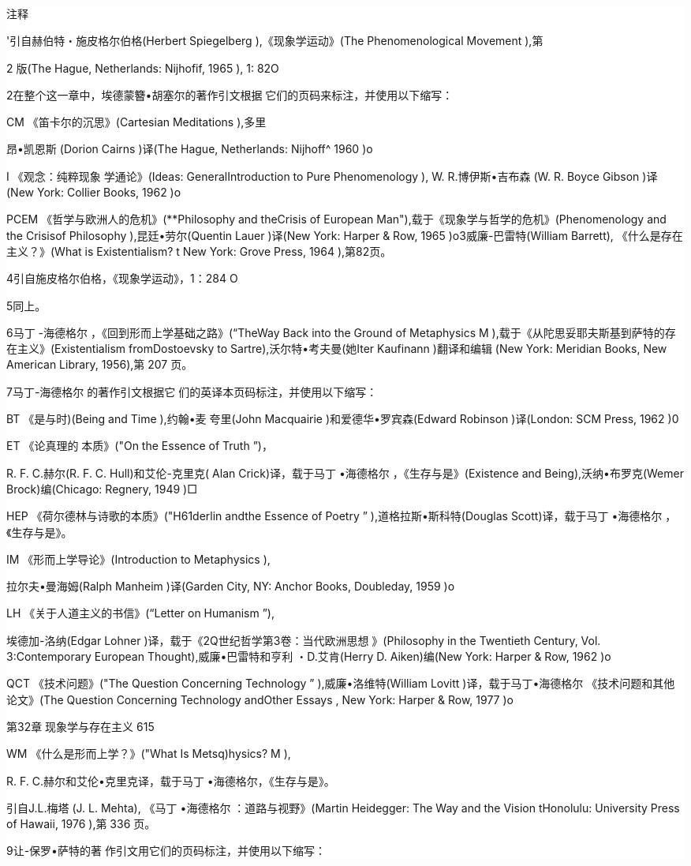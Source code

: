 注释

'引自赫伯特・施皮格尔伯格(Herbert  Spiegelberg ),《现象学运动》(The Phenomenological  Movement ),第

2 版(The Hague,  Netherlands:  Nijhofif,  1965 ), 1: 82O

2在整个这一章中，埃德蒙簪•胡塞尔的著作引文根据 它们的页码来标注，并使用以下缩写：

CM 《笛卡尔的沉思》(Cartesian  Meditations ),多里

昂•凯恩斯 (Dorion  Cairns  )译(The Hague, Netherlands:  Nijhoff^  1960 )o

I 《观念：纯粹现象 学通论》(Ideas: GeneralIntroduction  to Pure Phenomenology ), W. R.博伊斯•吉布森 (W. R. Boyce  Gibson  )译(New York:  Collier  Books,  1962 )o

PCEM 《哲学与欧洲人的危机》(**Philosophy  and theCrisis  of European  Man"),载于《现象学与哲学的危机》(Phenomenology  and the Crisisof Philosophy ),昆廷•劳尔(Quentin  Lauer )译(New  York:  Harper  & Row, 1965 )o3威廉-巴雷特(William  Barrett), 《什么是存在主义？》(What is Existentialism? t New York:  Grove  Press,  1964 ),第82页。

4引自施皮格尔伯格，《现象学运动》，1：284 O

5同上。

6马丁 -海德格尔 ，《回到形而上学基础之路》(“TheWay Back into the Ground  of Metaphysics M ),载于《从陀思妥耶夫斯基到萨特的存在主义》(Existentialism  fromDostoevsky  to Sartre),沃尔特•考夫曼(她Iter Kaufinann )翻译和编辑 (New York: Meridian  Books,  New  American Library,  1956),第 207 页。

7马丁-海德格尔 的著作引文根据它 们的英译本页码标注，并使用以下缩写：

BT 《是与时)(Being and Time ),约翰•麦 夸里(John  Macquairie  )和爱德华•罗宾森(Edward Robinson  )译(London:  SCM  Press,  1962 )0

ET 《论真理的 本质》("On the Essence  of Truth ”)，

R. F. C.赫尔(R. F. C. Hull)和艾伦-克里克( Alan Crick)译，载于马丁 •海德格尔 ，《生存与是》(Existence  and Being),沃纳•布罗克(Wemer  Brock)编(Chicago:  Regnery, 1949 )□

HEP 《荷尔德林与诗歌的本质》("H61derlin  andthe Essence  of Poetry ” ),道格拉斯•斯科特(Douglas  Scott)译，载于马丁 •海德格尔 ，《生存与是》。

IM 《形而上学导论》(Introduction  to Metaphysics  ),

拉尔夫•曼海姆(Ralph  Manheim  )译(Garden City, NY: Anchor  Books,  Doubleday,  1959 )o

LH 《关于人道主义的书信》(“Letter  on Humanism ”),

埃德加-洛纳(Edgar  Lohner  )译，载于《2Q世纪哲学第3卷：当代欧洲思想 》(Philosophy  in the Twentieth  Century, Vol. 3:Contemporary  European  Thought),威廉•巴雷特和亨利 ・D.艾肯(Herry  D. Aiken)编(New  York:  Harper  & Row, 1962 )o

QCT 《技术问题》("The Question  Concerning Technology ” ),威廉•洛维特(William  Lovitt )译，载于马丁•海德格尔 《技术问题和其他论文》(The Question  Concerning  Technology  andOther  Essays , New  York:  Harper  & Row, 1977 )o

第32章 现象学与存在主义 615

WM  《什么是形而上学？》("What  Is Metsq)hysics? M ),

R. F. C.赫尔和艾伦•克里克译，载于马丁 •海德格尔，《生存与是》。

引自J.L.梅塔 (J. L. Mehta), 《马丁 •海德格尔 ：道路与视野》(Martin Heidegger:  The Way and the Vision  tHonolulu:  University  Press  of Hawaii,  1976 ),第 336 页。

9让-保罗•萨特的著 作引文用它们的页码标注，并使用以下缩写：
